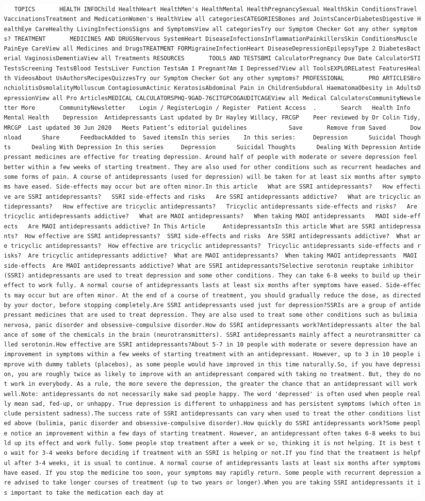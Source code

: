        TOPICS       HEALTH INFOChild HealthHeart HealthMen's HealthMental HealthPregnancySexual HealthSkin ConditionsTravel VaccinationsTreatment and MedicationWomen's HealthView all categoriesCATEGORIESBones and JointsCancerDiabetesDigestive HealthEye CareHealthy LivingInfectionsSigns and SymptomsView all categoriesTry our Symptom Checker Got any other symptoms? TREATMENT       MEDICINES AND DRUGSNervous SystemHeart DiseaseInfectionsInflammationPainkillersSkin ConditionsMuscle PainEye CareView all Medicines and DrugsTREATMENT FORMigraineInfectionHeart DiseaseDepressionEpilepsyType 2 DiabetesBacterial VaginosisDementiaView all Treatments RESOURCES       TOOLS AND TESTSBMI CalculatorPregnancy Due Date CalculatorSTI TestsScreening TestsBlood TestsLiver Function TestsAm I Pregnant?Am I Depressed?View all ToolsEXPLORELatest FeaturesHealth VideosAbout UsAuthorsRecipesQuizzesTry our Symptom Checker Got any other symptoms? PROFESSIONAL       PRO ARTICLESBronchiolitisOsmolalityMolluscum ContagiosumActinic KeratosisAbdominal Pain in ChildrenSubdural HaematomaObesity in AdultsDepressionView all Pro ArticlesMEDICAL CALCULATORSPHQ-9GAD-76CITGPCOGAUDITCAGEView all Medical CalculatorsCommunityNewsletter More       CommunityNewsletter    Login / RegisterLogin / Register  Patient Access  .       Search   Health Info    Mental Health    Depression  Antidepressants Last updated by Dr Hayley Willacy, FRCGP    Peer reviewed by Dr Colin Tidy, MRCGP  Last updated 30 Jun 2020   Meets Patient’s editorial guidelines            Save       Remove from Saved       Download      Share      FeedbackAdded to  Saved itemsIn this series    In this series:     Depression      Suicidal Thoughts      Dealing With Depression In this series     Depression      Suicidal Thoughts      Dealing With Depression Antidepressant medicines are effective for treating depression. Around half of people with moderate or severe depression feel better within a few weeks of starting treatment. They are also used for other conditions such as recurrent headaches and some forms of pain. A course of antidepressants (used for depression) will be taken for at least six months after symptoms have eased. Side-effects may occur but are often minor.In this article   What are SSRI antidepressants?   How effective are SSRI antidepressants?   SSRI side-effects and risks   Are SSRI antidepressants addictive?   What are tricyclic antidepressants?   How effective are tricyclic antidepressants?   Tricyclic antidepressants side-effects and risks?   Are tricyclic antidepressants addictive?   What are MAOI antidepressants?   When taking MAOI antidepressants   MAOI side-effects   Are MAOI antidepressants addictive? In This Article     AntidepressantsIn this article What are SSRI antidepressants?  How effective are SSRI antidepressants?  SSRI side-effects and risks  Are SSRI antidepressants addictive?  What are tricyclic antidepressants?  How effective are tricyclic antidepressants?  Tricyclic antidepressants side-effects and risks?  Are tricyclic antidepressants addictive?  What are MAOI antidepressants?  When taking MAOI antidepressants  MAOI side-effects  Are MAOI antidepressants addictive? What are SSRI antidepressants?Selective serotonin reuptake inhibitor (SSRI) antidepressants are used to treat depression and some other conditions. They can take 6-8 weeks to build up their effect to work fully. A normal course of antidepressants lasts at least six months after symptoms have eased. Side-effects may occur but are often minor. At the end of a course of treatment, you should gradually reduce the dose, as directed by your doctor, before stopping completely.Are SSRI antidepressants used just for depression?SSRIs are a group of antidepressant medicines that are used to treat depression. They are also used to treat some other conditions such as bulimia nervosa, panic disorder and obsessive-compulsive disorder.How do SSRI antidepressants work?Antidepressants alter the balance of some of the chemicals in the brain (neurotransmitters). SSRI antidepressants mainly affect a neurotransmitter called serotonin.How effective are SSRI antidepressants?About 5-7 in 10 people with moderate or severe depression have an improvement in symptoms within a few weeks of starting treatment with an antidepressant. However, up to 3 in 10 people improve with dummy tablets (placebos), as some people would have improved in this time naturally.So, if you have depression, you are roughly twice as likely to improve with an antidepressant compared with taking no treatment. But, they do not work in everybody. As a rule, the more severe the depression, the greater the chance that an antidepressant will work well.Note: antidepressants do not necessarily make sad people happy. The word 'depressed' is often used when people really mean sad, fed-up, or unhappy. True depression is different to unhappiness and has persistent symptoms (which often include persistent sadness).The success rate of SSRI antidepressants can vary when used to treat the other conditions listed above (bulimia, panic disorder and obsessive-compulsive disorder).How quickly do SSRI antidepressants work?Some people notice an improvement within a few days of starting treatment. However, an antidepressant often takes 6-8 weeks to build up its effect and work fully. Some people stop treatment after a week or so, thinking it is not helping. It is best to wait for 3-4 weeks before deciding if treatment with an SSRI is helping or not.If you find that the treatment is helpful after 3-4 weeks, it is usual to continue. A normal course of antidepressants lasts at least six months after symptoms have eased. If you stop the medicine too soon, your symptoms may rapidly return. Some people with recurrent depression are advised to take longer courses of treatment (up to two years or longer).When you are taking SSRI antidepressants it is important to take the medication each day at
